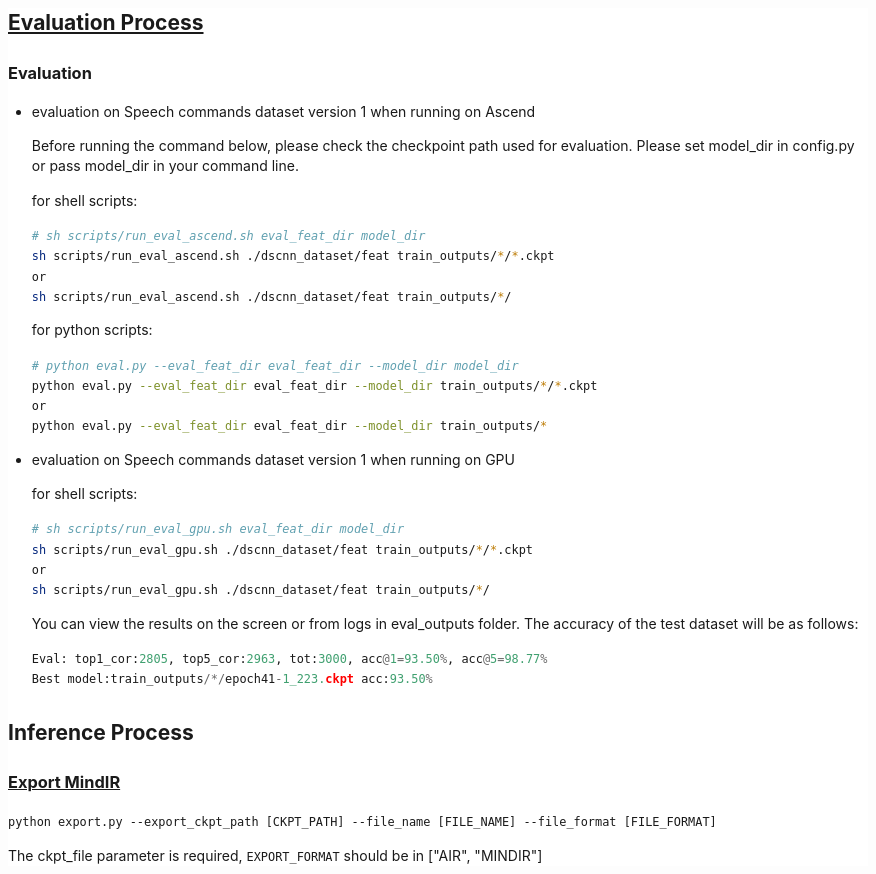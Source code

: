 ## [Evaluation Process](#contents)

### Evaluation

- evaluation on Speech commands dataset version 1 when running on Ascend

  Before running the command below, please check the checkpoint path used for evaluation. Please set model_dir in config.py or pass model_dir in your command line.

  for shell scripts:

  ```bash
  # sh scripts/run_eval_ascend.sh eval_feat_dir model_dir
  sh scripts/run_eval_ascend.sh ./dscnn_dataset/feat train_outputs/*/*.ckpt
  or
  sh scripts/run_eval_ascend.sh ./dscnn_dataset/feat train_outputs/*/
  ```

  for python scripts:

  ```bash
  # python eval.py --eval_feat_dir eval_feat_dir --model_dir model_dir
  python eval.py --eval_feat_dir eval_feat_dir --model_dir train_outputs/*/*.ckpt
  or
  python eval.py --eval_feat_dir eval_feat_dir --model_dir train_outputs/*
  ```

- evaluation on Speech commands dataset version 1 when running on GPU

  for shell scripts:

  ```bash
  # sh scripts/run_eval_gpu.sh eval_feat_dir model_dir
  sh scripts/run_eval_gpu.sh ./dscnn_dataset/feat train_outputs/*/*.ckpt
  or
  sh scripts/run_eval_gpu.sh ./dscnn_dataset/feat train_outputs/*/
  ```

  You can view the results on the screen or from logs in eval_outputs folder. The accuracy of the test dataset will be as follows:

  ```python
  Eval: top1_cor:2805, top5_cor:2963, tot:3000, acc@1=93.50%, acc@5=98.77%
  Best model:train_outputs/*/epoch41-1_223.ckpt acc:93.50%
  ```

## Inference Process

### [Export MindIR](#contents)

```shell
python export.py --export_ckpt_path [CKPT_PATH] --file_name [FILE_NAME] --file_format [FILE_FORMAT]
```

The ckpt_file parameter is required,
`EXPORT_FORMAT` should be in ["AIR", "MINDIR"]
